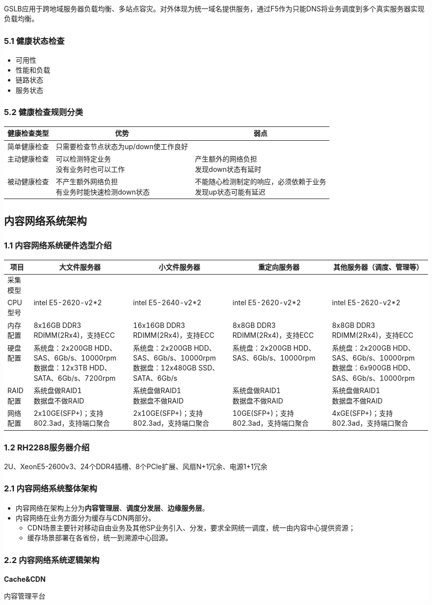 GSLB应用于跨地域服务器负载均衡、多站点容灾。对外体现为统一域名提供服务，通过F5作为只能DNS将业务调度到多个真实服务器实现负载均衡。

### 5.1 健康状态检查

- 可用性
- 性能和负载
- 链路状态
- 服务状态

### 5.2 健康检查规则分类

| 健康检查类型 | 优势                                               | 弱点                                                         |
| ------------ | -------------------------------------------------- | ------------------------------------------------------------ |
| 简单健康检查 | 只需要检查节点状态为up/down使工作良好              |                                                              |
| 主动健康检查 | 可以检测特定业务<br />没有业务时也可以工作         | 产生额外的网络负担<br />发现down状态有延时                   |
| 被动健康检查 | 不产生额外网络负担<br />有业务时能快速检测down状态 | 不能随心检测制定的响应，必须依赖于业务<br />发现up状态可能有延迟 |

## 内容网络系统架构

### 1.1 内容网络系统硬件选型介绍

| 项目     | 大文件服务器                                                 | 小文件服务器                                                 | 重定向服务器                              | 其他服务器（调度、管理等）                                   |
| -------- | ------------------------------------------------------------ | ------------------------------------------------------------ | ----------------------------------------- | ------------------------------------------------------------ |
| 采集模型 |                                                              |                                                              |                                           |                                                              |
| CPU型号  | intel E5-2620-v2*2                                           | intel E5-2640-v2*2                                           | intel E5-2620-v2*2                        | intel E5-2620-v2*2                                           |
| 内存配置 | 8x16GB DDR3 RDIMM(2Rx4)，支持ECC                             | 16x16GB DDR3 RDIMM(2Rx4)，支持ECC                            | 8x8GB DDR3 RDIMM(2Rx4)，支持ECC           | 8x8GB DDR3 RDIMM(2Rx4)，支持ECC                              |
| 硬盘配置 | 系统盘：2x200GB HDD、SAS、6Gb/s、10000rpm<br />数据盘：12x3TB HDD、SATA、6Gb/s、7200rpm | 系统盘：2x200GB HDD、SAS、6Gb/s、10000rpm<br />数据盘：12x480GB SSD、SATA、6Gb/s | 系统盘：2x200GB HDD、SAS、6Gb/s、10000rpm | 系统盘：2x200GB HDD、SAS、6Gb/s、10000rpm<br />数据盘：6x900GB HDD、SAS、6Gb/s、10000rpm |
| RAID配置 | 系统盘做RAID1<br />数据盘不做RAID                            | 系统盘做RAID1<br />数据盘不做RAID                            | 系统盘做RAID1<br />数据盘不做RAID         | 系统盘做RAID1<br />数据盘不做RAID                            |
| 网络配置 | 2x10GE(SFP+)；支持802.3ad，支持端口聚合                      | 2x10GE(SFP+)；支持802.3ad，支持端口聚合                      | 10GE(SFP+)；支持802.3ad，支持端口聚合     | 4xGE(SFP+)；支持802.3ad，支持端口聚合                        |

### 1.2 RH2288服务器介绍

2U、XeonE5-2600v3、24个DDR4插槽、8个PCle扩展、风扇N+1冗余、电源1+1冗余

### 2.1 内容网络系统整体架构

- 内容网络在架构上分为**内容管理层**、**调度分发层**、**边缘服务层**。
- 内容网络在业务方面分为缓存与CDN两部分。
  - CDN场景主要针对移动自由业务及其他SP业务引入、分发，要求全网统一调度，统一由内容中心提供资源；
  - 缓存场景部署在各省份，统一到溯源中心回源。

### 2.2 内容网络系统逻辑架构

**Cache&CDN**

内容管理平台
